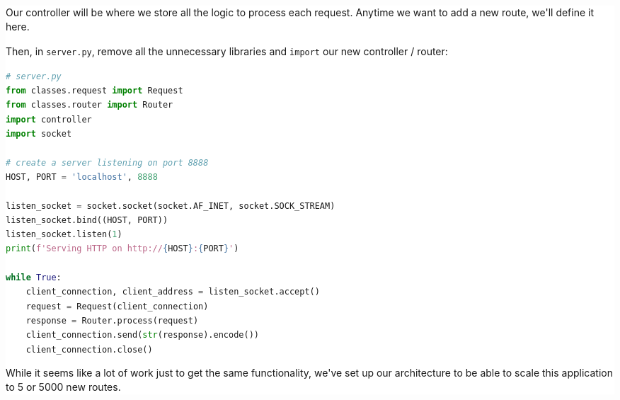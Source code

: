 
Our controller will be where we store all the logic to process each request. Anytime we want to add a new route, we'll define it here.

Then, in `server.py`, remove all the unnecessary libraries and `import` our new controller / router:

```Python
# server.py
from classes.request import Request
from classes.router import Router
import controller
import socket

# create a server listening on port 8888
HOST, PORT = 'localhost', 8888

listen_socket = socket.socket(socket.AF_INET, socket.SOCK_STREAM)
listen_socket.bind((HOST, PORT))
listen_socket.listen(1)
print(f'Serving HTTP on http://{HOST}:{PORT}')

while True:
    client_connection, client_address = listen_socket.accept()
    request = Request(client_connection)
    response = Router.process(request)
    client_connection.send(str(response).encode())
    client_connection.close()
```

While it seems like a lot of work just to get the same functionality, we've set up our architecture to be able to scale this application to 5 or 5000 new routes. 
